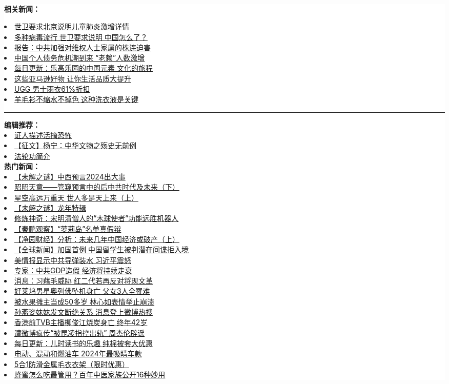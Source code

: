 <strong>相关新闻：</strong>
<li><a href="https://github.com/19920513/djy/blob/master/gb/23/11/23/n14122274.md#1">世卫要求北京说明儿童肺炎激增详情</a></li>
<li><a href="https://github.com/19920513/djy/blob/master/gb/23/11/23/n14122504.md#1">多种病毒流行 世卫要求说明 中国怎么了？</a></li>
<li><a href="https://github.com/19920513/djy/blob/master/gb/23/12/11/n14134360.md#1">报告：中共加强对维权人士家属的株连迫害</a></li>
<li><a href="https://github.com/19920513/djy/blob/master/gb/23/12/5/n14130100.md#1">中国个人债务危机潮到来 “老赖”人数激增</a></li>
<li><a href="https://github.com/19920513/djy/blob/master/gb/23/11/21/n14121397.md#1">每日更新：乐高乐园的中国元素 文化的旅程</a></li>
<li><a href="https://github.com/19920513/djy/blob/master/gb/23/12/21/n14141316.md#1">这些亚马逊好物 让你生活品质大提升</a></li>
<li><a href="https://github.com/19920513/djy/blob/master/gb/23/11/15/n14117110.md#1">UGG 男士雨衣61%折扣</a></li>
<li><a href="https://github.com/19920513/djy/blob/master/gb/23/12/12/n14135076.md#1">羊毛衫不缩水不掉色 这种洗衣液是关键</a></li>
<hr>
<strong>编辑推荐：</strong>
<li><a href="https://github.com/19920513/djy/blob/master/gb/16/8/7/n8177641.md?dfh#1" target="_blank">证人描述活摘恐怖</a></li><li><a href="https://github.com/19920513/djy/blob/master/gb/19/4/29/n11223087.md#1" target="_blank">【征文】杨宁：中华文物之殇史无前例</a></li><li><a href="https://github.com/19920513/djy/blob/master/gb/8/9/11/n2259267.md#1" target="_blank">法轮功简介</a></li>
<strong>热门新闻：</strong>
<li><a href="https://github.com/19920513/djy/blob/master/gb/24/1/5/n14151381.md#1">【未解之谜】中西预言2024出大事</a></li>
<li><a href="https://github.com/19920513/djy/blob/master/gb/23/12/26/n14143930.md#1">昭昭天意——管窥预言中的后中共时代及未来（下）</a></li>
<li><a href="https://github.com/19920513/djy/blob/master/gb/23/12/27/n14144838.md#1">星空高远万重天 世人多是天上来（上）</a></li>
<li><a href="https://github.com/19920513/djy/blob/master/gb/24/1/1/n14148869.md#1">【未解之谜】龙年特辑</a></li>
<li><a href="https://github.com/19920513/djy/blob/master/gb/23/12/27/n14144489.md#1">修炼神奇：宋明清僧人的“木球使者”功能远胜机器人</a></li>
<li><a href="https://github.com/19920513/djy/blob/master/gb/24/1/6/n14152636.md#1">【秦鹏观察】“萝莉岛”名单真假辩</a></li>
<li><a href="https://github.com/19920513/djy/blob/master/gb/24/1/7/n14153221.md#1">【净园财经】分析：未来几年中国经济或破产（上）</a></li>
<li><a href="https://github.com/19920513/djy/blob/master/gb/24/1/5/n14151931.md#1">【全球新闻】加国首例 中国留学生被判潜在间谍拒入境</a></li>
<li><a href="https://github.com/19920513/djy/blob/master/gb/24/1/6/n14152508.md#1">美情报显示中共导弹装水 习近平震怒</a></li>
<li><a href="https://github.com/19920513/djy/blob/master/gb/24/1/6/n14152055.md#1">专家：中共GDP造假 经济将持续走衰</a></li>
<li><a href="https://github.com/19920513/djy/blob/master/gb/24/1/6/n14152241.md#1">消息：习藉毛威胁 红二代若再反对将现文革</a></li>
<li><a href="https://github.com/19920513/djy/blob/master/gb/24/1/6/n14152631.md#1">好莱坞男星奥列佛坠机身亡 父女3人全罹难</a></li>
<li><a href="https://github.com/19920513/djy/blob/master/gb/24/1/6/n14152598.md#1">被水果摊主当成50多岁 林心如表情举止崩溃</a></li>
<li><a href="https://github.com/19920513/djy/blob/master/gb/24/1/5/n14151939.md#1">孙燕姿妹妹发文断绝关系 消息登上微博热搜</a></li>
<li><a href="https://github.com/19920513/djy/blob/master/gb/24/1/5/n14151920.md#1">香港前TVB主播柳俊江烧炭身亡 终年42岁</a></li>
<li><a href="https://github.com/19920513/djy/blob/master/gb/24/1/4/n14151332.md#1">遭微博疯传“被昆凌指控出轨” 周杰伦辟谣</a></li>
<li><a href="https://github.com/19920513/djy/blob/master/gb/23/11/21/n14121397.md#1">每日更新：儿时读书的乐趣 纯棉被套大优惠</a></li>
<li><a href="https://github.com/19920513/djy/blob/master/gb/24/1/4/n14151313.md#1">电动、混动和燃油车 2024年最吸睛车款</a></li>
<li><a href="https://github.com/19920513/djy/blob/master/gb/23/11/15/n14117110.md#1">5合1防滑金属毛衣衣架（限时优惠）</a></li>
<li><a href="https://github.com/19920513/djy/blob/master/gb/23/12/17/n14137972.md#1">蜂蜜怎么吃最管用？百年中医家族公开16种妙用</a></li>
